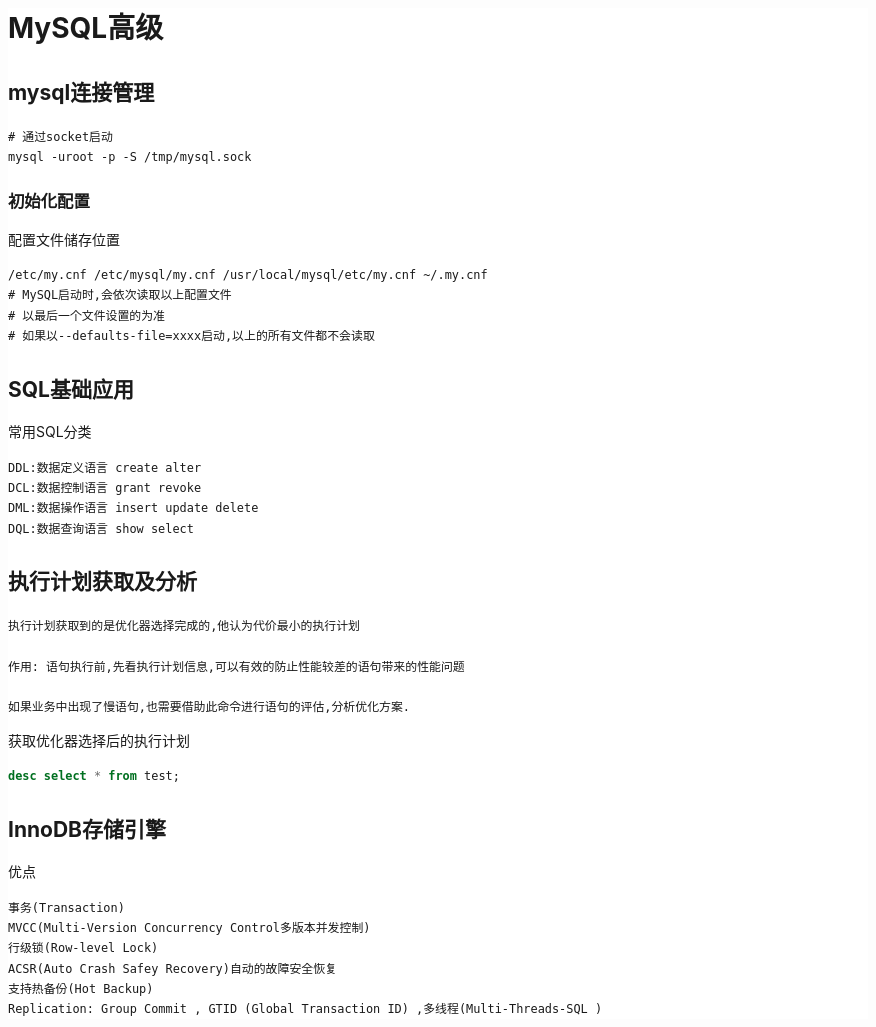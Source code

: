 # MySQL高级

## mysql连接管理

```shell
# 通过socket启动
mysql -uroot -p -S /tmp/mysql.sock
```

### 初始化配置

配置文件储存位置

```shell
/etc/my.cnf /etc/mysql/my.cnf /usr/local/mysql/etc/my.cnf ~/.my.cnf
# MySQL启动时,会依次读取以上配置文件
# 以最后一个文件设置的为准
# 如果以--defaults-file=xxxx启动,以上的所有文件都不会读取
```

## SQL基础应用

常用SQL分类

```shell
DDL:数据定义语言 create alter
DCL:数据控制语言 grant revoke
DML:数据操作语言 insert update delete
DQL:数据查询语言 show select
```

## 执行计划获取及分析

```shell
执行计划获取到的是优化器选择完成的,他认为代价最小的执行计划

作用: 语句执行前,先看执行计划信息,可以有效的防止性能较差的语句带来的性能问题

如果业务中出现了慢语句,也需要借助此命令进行语句的评估,分析优化方案.
```

获取优化器选择后的执行计划

```sql
desc select * from test;
```

## InnoDB存储引擎

优点

```shell
事务(Transaction)
MVCC(Multi-Version Concurrency Control多版本并发控制)
行级锁(Row-level Lock)
ACSR(Auto Crash Safey Recovery)自动的故障安全恢复
支持热备份(Hot Backup)
Replication: Group Commit , GTID (Global Transaction ID) ,多线程(Multi-Threads-SQL )
```
